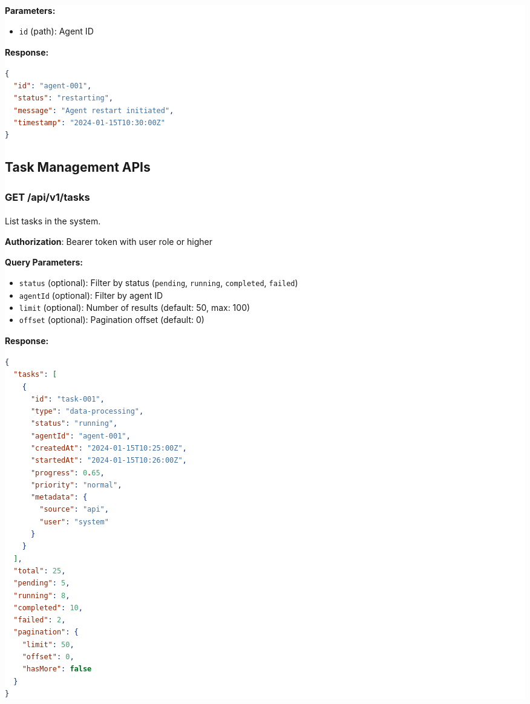 **Parameters:**
- `id` (path): Agent ID

**Response:**
```json
{
  "id": "agent-001",
  "status": "restarting",
  "message": "Agent restart initiated",
  "timestamp": "2024-01-15T10:30:00Z"
}
```

## Task Management APIs

### GET /api/v1/tasks
List tasks in the system.

**Authorization**: Bearer token with user role or higher

**Query Parameters:**
- `status` (optional): Filter by status (`pending`, `running`, `completed`, `failed`)
- `agentId` (optional): Filter by agent ID
- `limit` (optional): Number of results (default: 50, max: 100)
- `offset` (optional): Pagination offset (default: 0)

**Response:**
```json
{
  "tasks": [
    {
      "id": "task-001",
      "type": "data-processing",
      "status": "running",
      "agentId": "agent-001",
      "createdAt": "2024-01-15T10:25:00Z",
      "startedAt": "2024-01-15T10:26:00Z",
      "progress": 0.65,
      "priority": "normal",
      "metadata": {
        "source": "api",
        "user": "system"
      }
    }
  ],
  "total": 25,
  "pending": 5,
  "running": 8,
  "completed": 10,
  "failed": 2,
  "pagination": {
    "limit": 50,
    "offset": 0,
    "hasMore": false
  }
}
```
